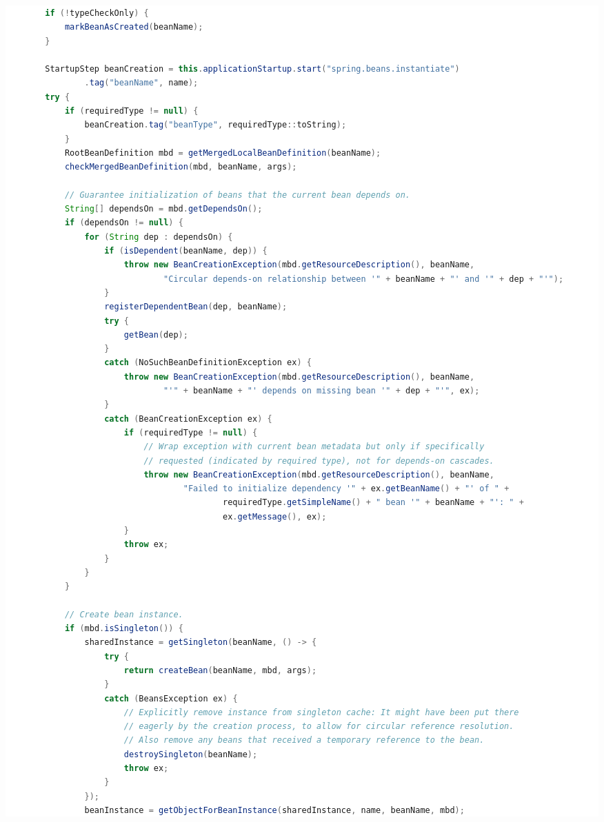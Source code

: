 ```java
        if (!typeCheckOnly) {
            markBeanAsCreated(beanName);
        }

        StartupStep beanCreation = this.applicationStartup.start("spring.beans.instantiate")
                .tag("beanName", name);
        try {
            if (requiredType != null) {
                beanCreation.tag("beanType", requiredType::toString);
            }
            RootBeanDefinition mbd = getMergedLocalBeanDefinition(beanName);
            checkMergedBeanDefinition(mbd, beanName, args);

            // Guarantee initialization of beans that the current bean depends on.
            String[] dependsOn = mbd.getDependsOn();
            if (dependsOn != null) {
                for (String dep : dependsOn) {
                    if (isDependent(beanName, dep)) {
                        throw new BeanCreationException(mbd.getResourceDescription(), beanName,
                                "Circular depends-on relationship between '" + beanName + "' and '" + dep + "'");
                    }
                    registerDependentBean(dep, beanName);
                    try {
                        getBean(dep);
                    }
                    catch (NoSuchBeanDefinitionException ex) {
                        throw new BeanCreationException(mbd.getResourceDescription(), beanName,
                                "'" + beanName + "' depends on missing bean '" + dep + "'", ex);
                    }
                    catch (BeanCreationException ex) {
                        if (requiredType != null) {
                            // Wrap exception with current bean metadata but only if specifically
                            // requested (indicated by required type), not for depends-on cascades.
                            throw new BeanCreationException(mbd.getResourceDescription(), beanName,
                                    "Failed to initialize dependency '" + ex.getBeanName() + "' of " +
                                            requiredType.getSimpleName() + " bean '" + beanName + "': " +
                                            ex.getMessage(), ex);
                        }
                        throw ex;
                    }
                }
            }

            // Create bean instance.
            if (mbd.isSingleton()) {
                sharedInstance = getSingleton(beanName, () -> {
                    try {
                        return createBean(beanName, mbd, args);
                    }
                    catch (BeansException ex) {
                        // Explicitly remove instance from singleton cache: It might have been put there
                        // eagerly by the creation process, to allow for circular reference resolution.
                        // Also remove any beans that received a temporary reference to the bean.
                        destroySingleton(beanName);
                        throw ex;
                    }
                });
                beanInstance = getObjectForBeanInstance(sharedInstance, name, beanName, mbd);
```